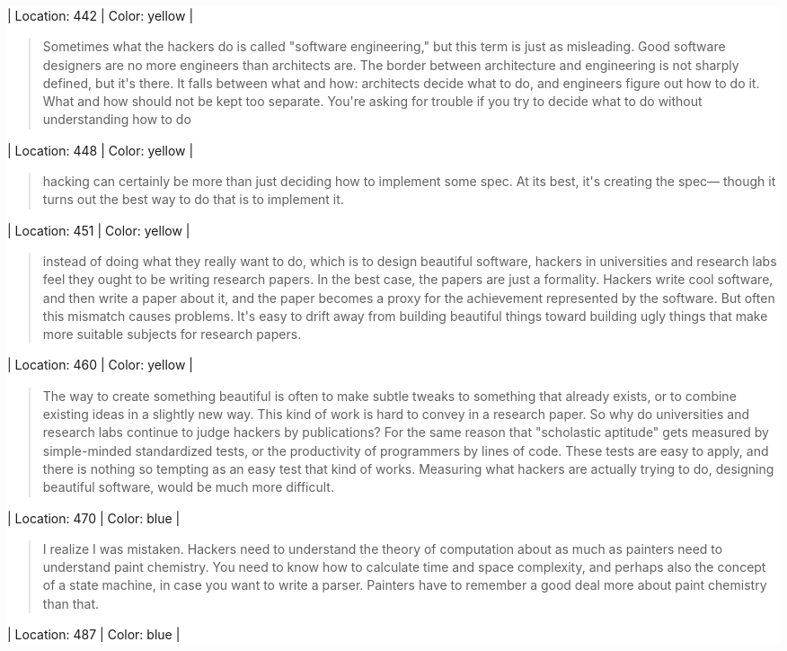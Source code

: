 | Location: 442 | 
 Color: yellow |
<br>

 > Sometimes what the hackers do is called "software engineering," but this term is just as misleading. Good software designers are no more engineers than architects are. The border between architecture and engineering is not sharply defined, but it's there. It falls between what and how: architects decide what to do, and engineers figure out how to do it. What and how should not be kept too separate. You're asking for trouble if you try to decide what to do without understanding how to do

| Location: 448 | 
 Color: yellow |
<br>

 > hacking can certainly be more than just deciding how to implement some spec. At its best, it's creating the spec— though it turns out the best way to do that is to implement it.

| Location: 451 | 
 Color: yellow |
<br>

 > instead of doing what they really want to do, which is to design beautiful software, hackers in universities and research labs feel they ought to be writing research papers. In the best case, the papers are just a formality. Hackers write cool software, and then write a paper about it, and the paper becomes a proxy for the achievement represented by the software. But often this mismatch causes problems. It's easy to drift away from building beautiful things toward building ugly things that make more suitable subjects for research papers.

| Location: 460 | 
 Color: yellow |
<br>

 > The way to create something beautiful is often to make subtle tweaks to something that already exists, or to combine existing ideas in a slightly new way. This kind of work is hard to convey in a research paper. So why do universities and research labs continue to judge hackers by publications? For the same reason that "scholastic aptitude" gets measured by simple-minded standardized tests, or the productivity of programmers by lines of code. These tests are easy to apply, and there is nothing so tempting as an easy test that kind of works. Measuring what hackers are actually trying to do, designing beautiful software, would be much more difficult.

| Location: 470 | 
 Color: blue |
<br>

 > I realize I was mistaken. Hackers need to understand the theory of computation about as much as painters need to understand paint chemistry. You need to know how to calculate time and space complexity, and perhaps also the concept of a state machine, in case you want to write a parser. Painters have to remember a good deal more about paint chemistry than that.

| Location: 487 | 
 Color: blue |
<br>
